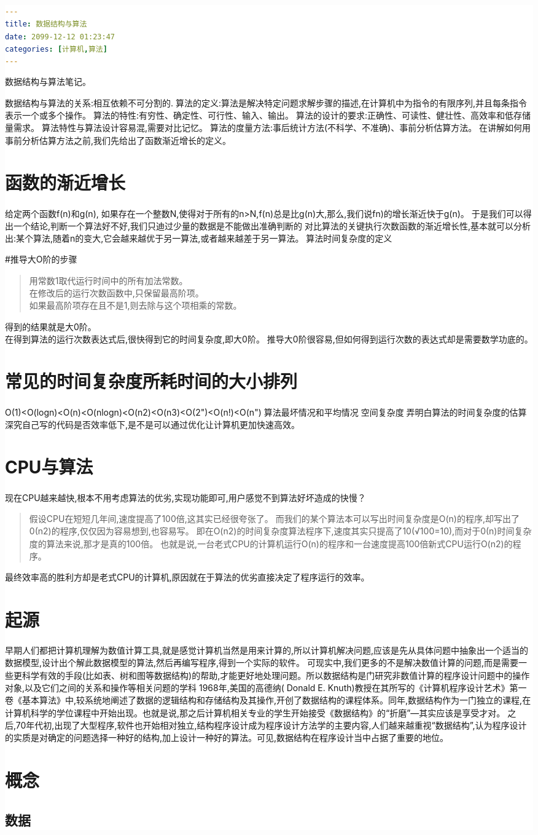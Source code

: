 ```yaml
---
title: 数据结构与算法
date: 2099-12-12 01:23:47
categories: [计算机,算法]
---
```

数据结构与算法笔记。


数据结构与算法的关系:相互依赖不可分割的.
算法的定义:算法是解决特定问题求解步骤的描述,在计算机中为指令的有限序列,并且每条指令表示一个或多个操作。
算法的特性:有穷性、确定性、可行性、输入、输出。
算法的设计的要求:正确性、可读性、健壮性、高效率和低存储量需求。
算法特性与算法设计容易混,需要对比记忆。
算法的度量方法:事后统计方法(不科学、不准确)、事前分析估算方法。
在讲解如何用事前分析估算方法之前,我们先给出了函数渐近增长的定义。
# 函数的渐近增长
给定两个函数f(n)和g(n),
如果存在一个整数N,使得对于所有的n>N,f(n)总是比g(n)大,那么,我们说fn)的增长渐近快于g(n)。
于是我们可以得出一个结论,判断一个算法好不好,我们只迪过少量的数据是不能做出准确判断的
对比算法的关键执行次数函数的渐近增长性,基本就可以分析出:某个算法,随着n的变大,它会越来越优于另一算法,或者越来越差于另一算法。
算法时间复杂度的定义

#推导大O阶的步骤
>用常数1取代运行时间中的所有加法常数。  
 在修改后的运行次数函数中,只保留最高阶项。  
 如果最高阶项存在且不是1,则去除与这个项相乘的常数。 

得到的结果就是大0阶。  
在得到算法的运行次数表达式后,很快得到它的时间复杂度,即大0阶。
推导大0阶很容易,但如何得到运行次数的表达式却是需要数学功底的。
# 常见的时间复杂度所耗时间的大小排列
O(1)<O(logn)<O(n)<O(nlogn)<O(n2)<O(n3)<O(2")<O(n!)<O(n")
算法最坏情况和平均情况
空间复杂度
弄明白算法的时间复杂度的估算
深究自己写的代码是否效率低下,是不是可以通过优化让计算机更加快速高效。
# CPU与算法
现在CPU越来越快,根本不用考虑算法的优劣,实现功能即可,用户感觉不到算法好坏造成的快慢？
<blockquote>假设CPU在短短几年间,速度提高了100倍,这其实已经很夸张了。
而我们的某个算法本可以写出时间复杂度是O(n)的程序,却写出了0(n2)的程序,仅仅因为容易想到,也容易写。
即在O(n2)的时间复杂度算法程序下,速度其实只提高了10(√100=10),而对于0(n)时间复杂度的算法来说,那才是真的100倍。
也就是说,一台老式CPU的计算机运行O(n)的程序和一台速度提高100倍新式CPU运行O(n2)的程序。</blockquote>
最终效率高的胜利方却是老式CPU的计算机,原因就在于算法的优劣直接决定了程序运行的效率。

# 起源
早期人们都把计算机理解为数值计算工具,就是感觉计算机当然是用来计算的,所以计算机解决问题,应该是先从具体问题中抽象出一个适当的数据模型,设计出个解此数据模型的算法,然后再编写程序,得到一个实际的软件。
可现实中,我们更多的不是解决数值计算的问题,而是需要一些更科学有效的手段(比如表、树和图等数据结构)的帮助,才能更好地处理问题。所以数据结构是门研究非数值计算的程序设计问题中的操作对象,以及它们之间的关系和操作等相关问题的学科
1968年,美国的高德纳( Donald E. Knuth)教授在其所写的《计算机程序设计艺术》第一卷《基本算法》中,较系统地阐述了数据的逻辑结构和存储结构及其操作,开创了数据结构的课程体系。同年,数据结构作为一门独立的课程,在计算机科学的学位课程中开始出现。也就是说,那之后计算机相关专业的学生开始接受《数据结构》的“折磨”—其实应该是享受才对。
之后,70年代初,出现了大型程序,软件也开始相对独立,结构程序设计成为程序设计方法学的主要内容,人们越来越重视“数据结构”,认为程序设计的实质是对确定的问题选择一种好的结构,加上设计一种好的算法。可见,数据结构在程序设计当中占据了重要的地位。
# 概念
## 数据